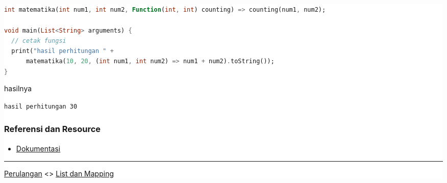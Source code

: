 ```dart
int matematika(int num1, int num2, Function(int, int) counting) => counting(num1, num2);

void main(List<String> arguments) {
  // cetak fungsi
  print("hasil perhitungan " +
      matematika(10, 20, (int num1, int num2) => num1 + num2).toString());
}

```

hasilnya 

```shell script
hasil perhitungan 30
```

### Referensi dan Resource

* [Dokumentasi](https://dart.dev/guides/language/language-tour#functions)

---

 [Perulangan](../perulangan/README.md) <> [List dan Mapping](../mapping/README.md)
